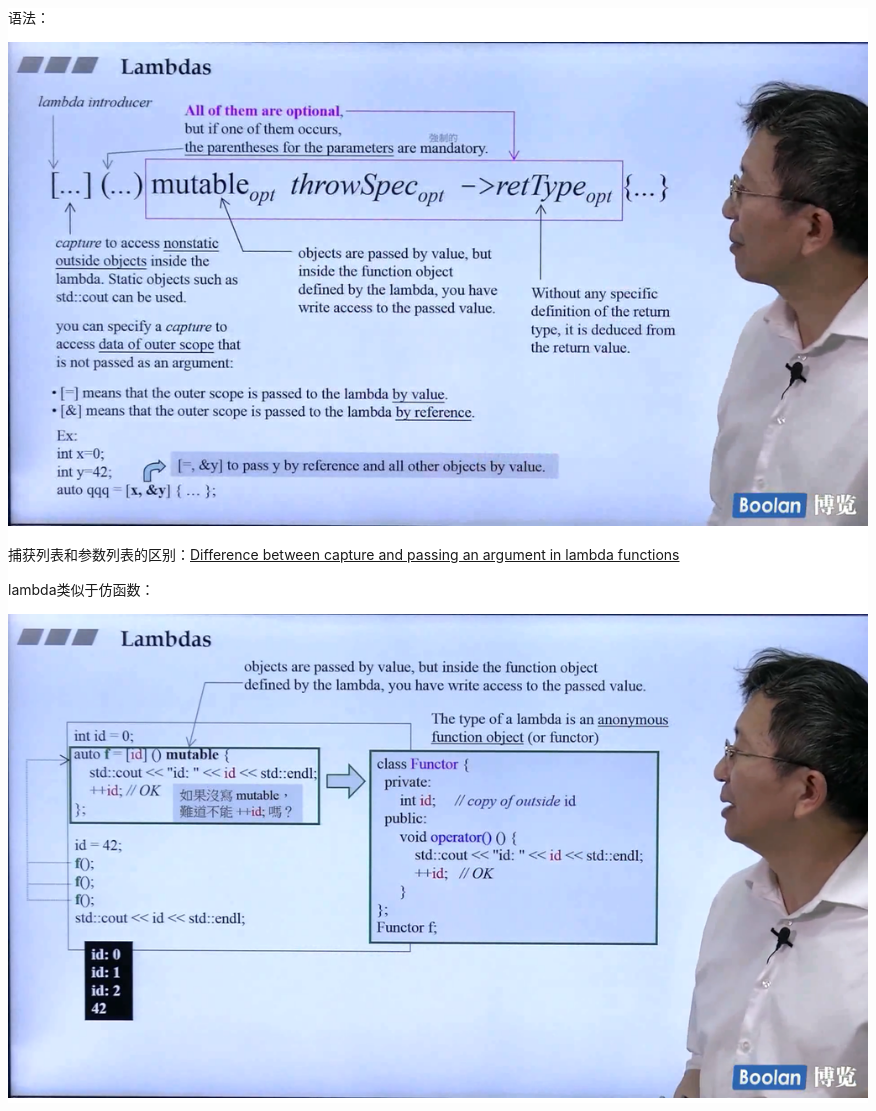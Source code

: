 语法：

![img](./assets/e053e7473229da2dd837810900b86db0-1564586.png)

捕获列表和参数列表的区别：[Difference between capture and passing an argument in lambda functions](https://stackoverflow.com/questions/31038437/difference-between-capture-and-passing-an-argument-in-lambda-functions)

lambda类似于仿函数：

![img](./assets/7b9fa84a5f5c282ccfe59385b6fc7a7f-1344477.png)
